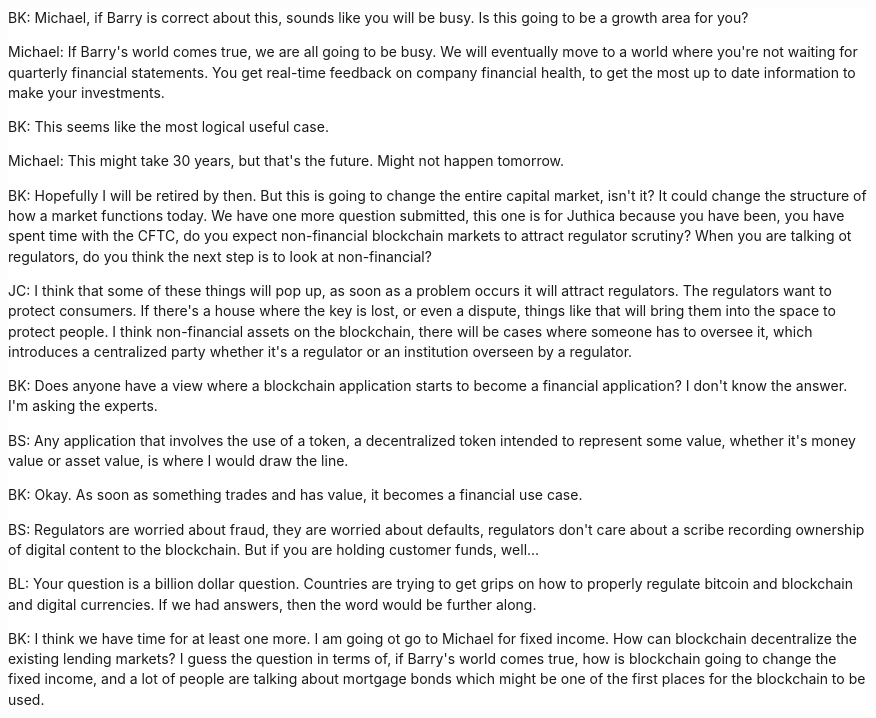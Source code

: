 BK: Michael, if Barry is correct about this, sounds like you will be
busy. Is this going to be a growth area for you?

Michael: If Barry's world comes true, we are all going to be busy. We
will eventually move to a world where you're not waiting for quarterly
financial statements. You get real-time feedback on company financial
health, to get the most up to date information to make your investments.

BK: This seems like the most logical useful case.

Michael: This might take 30 years, but that's the future. Might not
happen tomorrow.

BK: Hopefully I will be retired by then. But this is going to change the
entire capital market, isn't it? It could change the structure of how a
market functions today. We have one more question submitted, this one is
for Juthica because you have been, you have spent time with the CFTC, do
you expect non-financial blockchain markets to attract regulator
scrutiny? When you are talking ot regulators, do you think the next step
is to look at non-financial?

JC: I think that some of these things will pop up, as soon as a problem
occurs it will attract regulators. The regulators want to protect
consumers. If there's a house where the key is lost, or even a dispute,
things like that will bring them into the space to protect people. I
think non-financial assets on the blockchain, there will be cases where
someone has to oversee it, which introduces a centralized party whether
it's a regulator or an institution overseen by a regulator.

BK: Does anyone have a view where a blockchain application starts to
become a financial application? I don't know the answer. I'm asking the
experts.

BS: Any application that involves the use of a token, a decentralized
token intended to represent some value, whether it's money value or
asset value, is where I would draw the line.

BK: Okay. As soon as something trades and has value, it becomes a
financial use case.

BS: Regulators are worried about fraud, they are worried about defaults,
regulators don't care about a scribe recording ownership of digital
content to the blockchain. But if you are holding customer funds,
well...

BL: Your question is a billion dollar question. Countries are trying to
get grips on how to properly regulate bitcoin and blockchain and digital
currencies. If we had answers, then the word would be further along.

BK: I think we have time for at least one more. I am going ot go to
Michael for fixed income. How can blockchain decentralize the existing
lending markets? I guess the question in terms of, if Barry's world
comes true, how is blockchain going to change the fixed income, and a
lot of people are talking about mortgage bonds which might be one of the
first places for the blockchain to be used.
